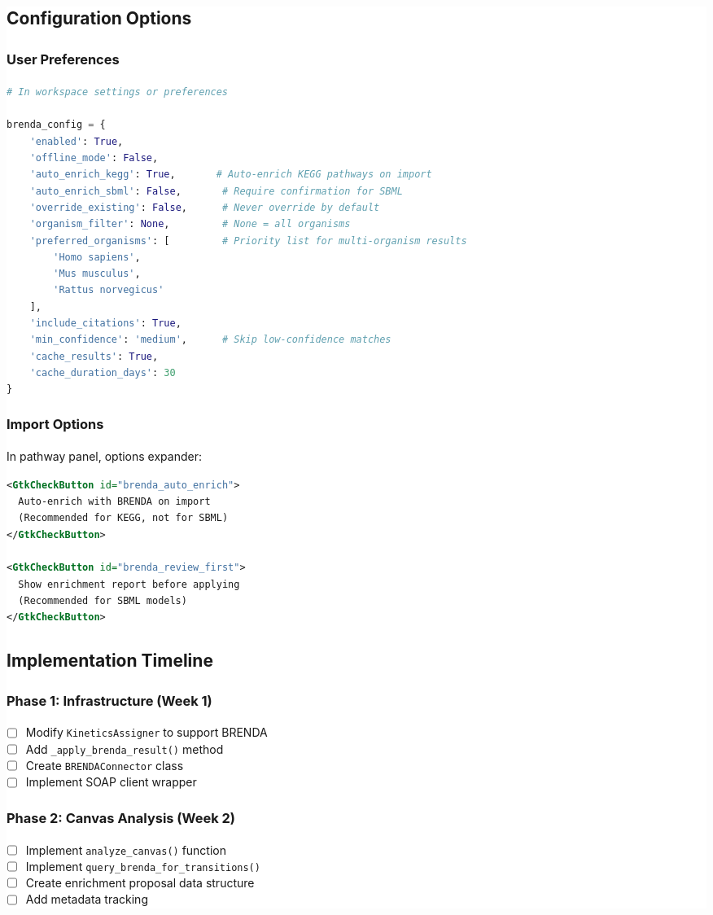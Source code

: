 ## Configuration Options

### User Preferences

```python
# In workspace settings or preferences

brenda_config = {
    'enabled': True,
    'offline_mode': False,
    'auto_enrich_kegg': True,       # Auto-enrich KEGG pathways on import
    'auto_enrich_sbml': False,       # Require confirmation for SBML
    'override_existing': False,      # Never override by default
    'organism_filter': None,         # None = all organisms
    'preferred_organisms': [         # Priority list for multi-organism results
        'Homo sapiens',
        'Mus musculus',
        'Rattus norvegicus'
    ],
    'include_citations': True,
    'min_confidence': 'medium',      # Skip low-confidence matches
    'cache_results': True,
    'cache_duration_days': 30
}
```

### Import Options

In pathway panel, options expander:

```xml
<GtkCheckButton id="brenda_auto_enrich">
  Auto-enrich with BRENDA on import
  (Recommended for KEGG, not for SBML)
</GtkCheckButton>

<GtkCheckButton id="brenda_review_first">
  Show enrichment report before applying
  (Recommended for SBML models)
</GtkCheckButton>
```

## Implementation Timeline

### Phase 1: Infrastructure (Week 1)
- [ ] Modify `KineticsAssigner` to support BRENDA
- [ ] Add `_apply_brenda_result()` method
- [ ] Create `BRENDAConnector` class
- [ ] Implement SOAP client wrapper

### Phase 2: Canvas Analysis (Week 2)
- [ ] Implement `analyze_canvas()` function
- [ ] Implement `query_brenda_for_transitions()`
- [ ] Create enrichment proposal data structure
- [ ] Add metadata tracking
